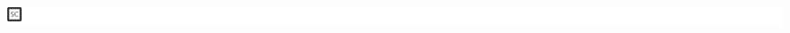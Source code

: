 <a href="http://www.scopus.com/record/display.url?eid=2-s2.0-85125657756&origin=resultslist" title="Search on Scopus"><picture><source media="(prefers-color-scheme: dark)" srcset="dat/md/ico/dm/scopus.svg" ><img src="dat/md/ico/wm/scopus.svg" width="16" height="16"></picture></a>